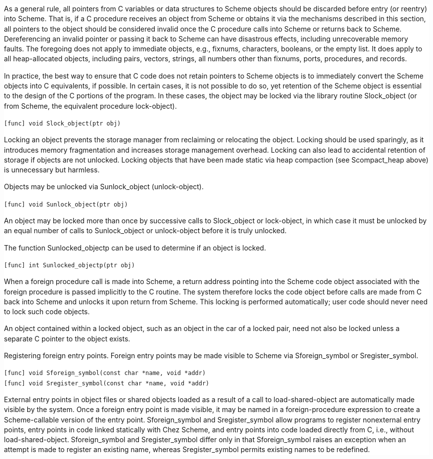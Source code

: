 As a general rule, all pointers from C variables or data structures to Scheme objects should be discarded before entry (or reentry) into Scheme. That is, if a C procedure receives an object from Scheme or obtains it via the mechanisms described in this section, all pointers to the object should be considered invalid once the C procedure calls into Scheme or returns back to Scheme. Dereferencing an invalid pointer or passing it back to Scheme can have disastrous effects, including unrecoverable memory faults. The foregoing does not apply to immediate objects, e.g., fixnums, characters, booleans, or the empty list. It does apply to all heap-allocated objects, including pairs, vectors, strings, all numbers other than fixnums, ports, procedures, and records.

In practice, the best way to ensure that C code does not retain pointers to Scheme objects is to immediately convert the Scheme objects into C equivalents, if possible. In certain cases, it is not possible to do so, yet retention of the Scheme object is essential to the design of the C portions of the program. In these cases, the object may be locked via the library routine Slock_object (or from Scheme, the equivalent procedure lock-object).

`[func] void Slock_object(ptr obj)`

Locking an object prevents the storage manager from reclaiming or relocating the object. Locking should be used sparingly, as it introduces memory fragmentation and increases storage management overhead. Locking can also lead to accidental retention of storage if objects are not unlocked. Locking objects that have been made static via heap compaction (see Scompact_heap above) is unnecessary but harmless.

Objects may be unlocked via Sunlock_object (unlock-object).

`[func] void Sunlock_object(ptr obj)`

An object may be locked more than once by successive calls to Slock_object or lock-object, in which case it must be unlocked by an equal number of calls to Sunlock_object or unlock-object before it is truly unlocked.

The function Sunlocked_objectp can be used to determine if an object is locked.

`[func] int Sunlocked_objectp(ptr obj)`

When a foreign procedure call is made into Scheme, a return address pointing into the Scheme code object associated with the foreign procedure is passed implicitly to the C routine. The system therefore locks the code object before calls are made from C back into Scheme and unlocks it upon return from Scheme. This locking is performed automatically; user code should never need to lock such code objects.

An object contained within a locked object, such as an object in the car of a locked pair, need not also be locked unless a separate C pointer to the object exists.

Registering foreign entry points.  Foreign entry points may be made visible to Scheme via Sforeign_symbol or Sregister_symbol.

```
[func] void Sforeign_symbol(const char *name, void *addr)
[func] void Sregister_symbol(const char *name, void *addr)
```

External entry points in object files or shared objects loaded as a result of a call to load-shared-object are automatically made visible by the system. Once a foreign entry point is made visible, it may be named in a foreign-procedure expression to create a Scheme-callable version of the entry point. Sforeign_symbol and Sregister_symbol allow programs to register nonexternal entry points, entry points in code linked statically with Chez Scheme, and entry points into code loaded directly from C, i.e., without load-shared-object. Sforeign_symbol and Sregister_symbol differ only in that Sforeign_symbol raises an exception when an attempt is made to register an existing name, whereas Sregister_symbol permits existing names to be redefined.
